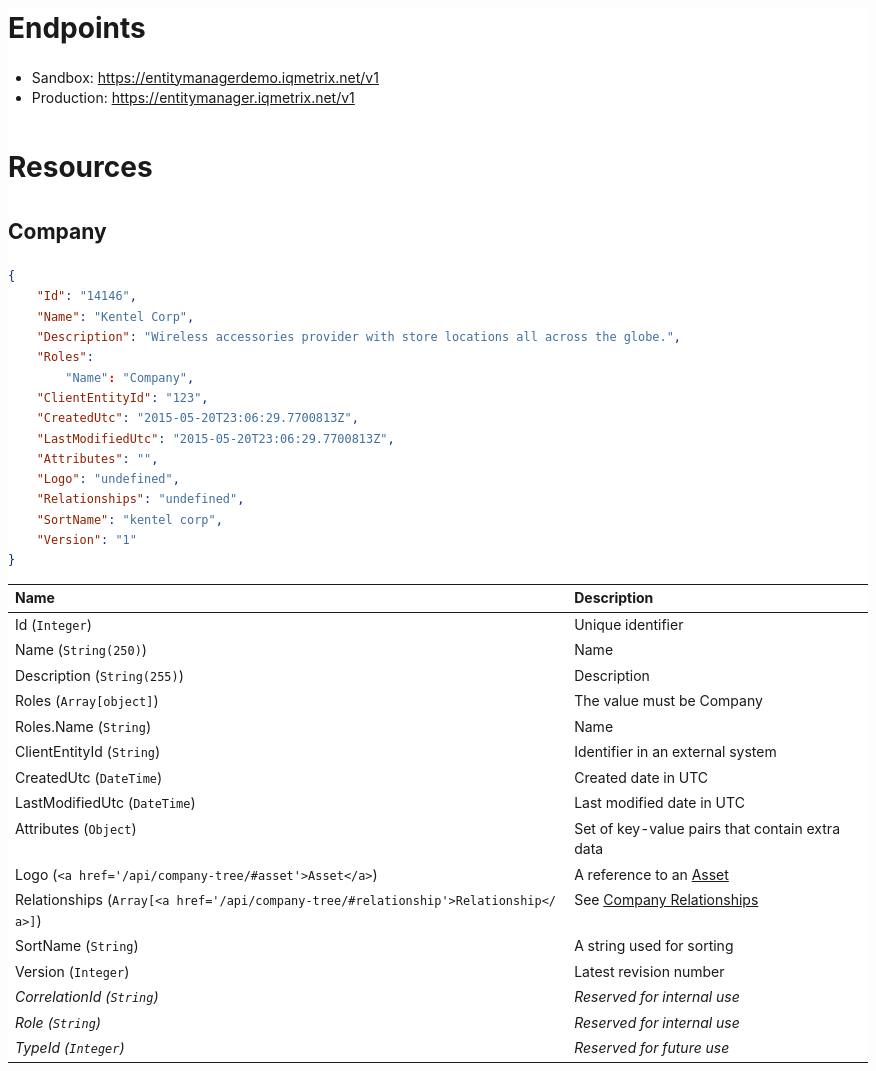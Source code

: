 

# Endpoints


* Sandbox: <a href="https://entitymanagerdemo.iqmetrix.net/v1">https://entitymanagerdemo.iqmetrix.net/v1</a>
* Production: <a href="https://entitymanager.iqmetrix.net/v1">https://entitymanager.iqmetrix.net/v1</a>



# Resources


## Company

```json
{
	"Id": "14146",
	"Name": "Kentel Corp",
	"Description": "Wireless accessories provider with store locations all across the globe.",
	"Roles":
		"Name": "Company",
	"ClientEntityId": "123",
	"CreatedUtc": "2015-05-20T23:06:29.7700813Z",
	"LastModifiedUtc": "2015-05-20T23:06:29.7700813Z",
	"Attributes": "",
	"Logo": "undefined",
	"Relationships": "undefined",
	"SortName": "kentel corp",
	"Version": "1"
}
```

| Name | Description |
|:-----|:------------|
| Id (`Integer`) | Unique identifier | 
| Name (`String(250)`) | Name | 
| Description (`String(255)`) | Description | 
| Roles (`Array[object]`) | The value must be Company | 
| Roles.Name (`String`) | Name | 
| ClientEntityId (`String`) | Identifier in an external system | 
| CreatedUtc (`DateTime`) | Created date in UTC | 
| LastModifiedUtc (`DateTime`) | Last modified date in UTC | 
| Attributes (`Object`) | Set of key-value pairs that contain extra data | 
| Logo (`<a href='/api/company-tree/#asset'>Asset</a>`) | A reference to an [Asset](/api/assets/#asset) | 
| Relationships (`Array[<a href='/api/company-tree/#relationship'>Relationship</a>]`) | See [Company Relationships](#company-relationships) | 
| SortName (`String`) | A string used for sorting | 
| Version (`Integer`) | Latest revision number | 
| *CorrelationId (`String`)* | *Reserved for internal use* | |
| *Role (`String`)* | *Reserved for internal use* | |
| *TypeId (`Integer`)* | *Reserved for future use* | |